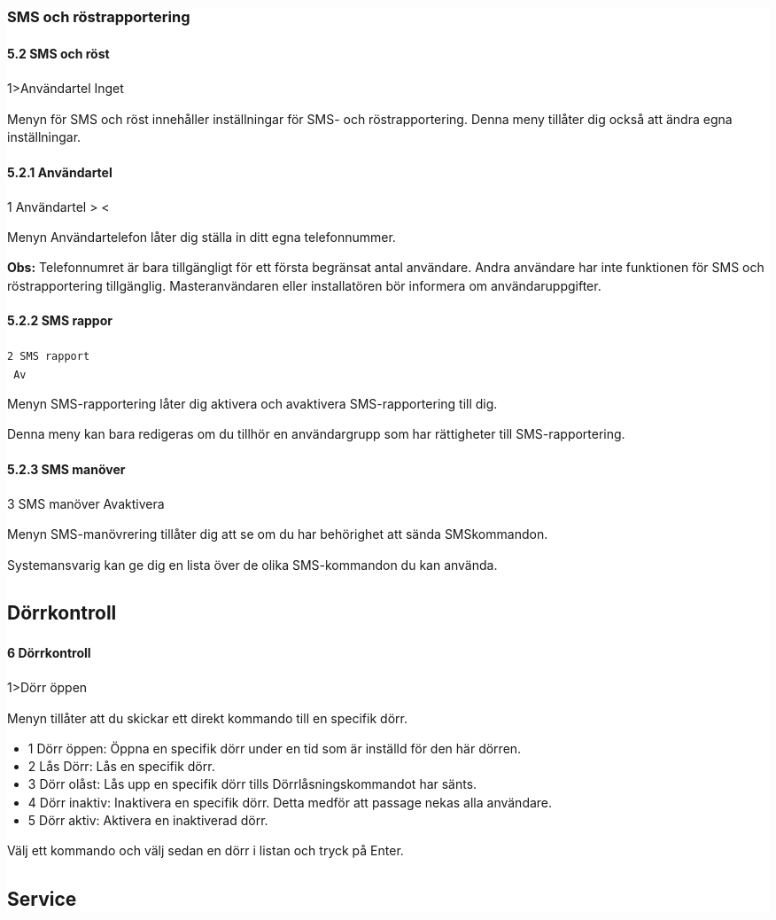 ### **SMS och röstrapportering**

#### **5.2 SMS och röst**

1>Användartel Inget

Menyn för SMS och röst innehåller inställningar för SMS- och röstrapportering. Denna meny tillåter dig också att ändra egna inställningar.

#### **5.2.1 Användartel**

1 Användartel > <

Menyn Användartelefon låter dig ställa in ditt egna telefonnummer.

**Obs:** Telefonnumret är bara tillgängligt för ett första begränsat antal användare. Andra användare har inte funktionen för SMS och röstrapportering tillgänglig. Masteranvändaren eller installatören bör informera om användaruppgifter.

#### **5.2.2 SMS rappor**

```
2 SMS rapport
 Av
```
Menyn SMS-rapportering låter dig aktivera och avaktivera SMS-rapportering till dig.

Denna meny kan bara redigeras om du tillhör en användargrupp som har rättigheter till SMS-rapportering.

#### **5.2.3 SMS manöver**

3 SMS manöver Avaktivera

Menyn SMS-manövrering tillåter dig att se om du har behörighet att sända SMSkommandon.

Systemansvarig kan ge dig en lista över de olika SMS-kommandon du kan använda.

## **Dörrkontroll**

#### **6 Dörrkontroll**

1>Dörr öppen

Menyn tillåter att du skickar ett direkt kommando till en specifik dörr.

- 1 Dörr öppen: Öppna en specifik dörr under en tid som är inställd för den här dörren.
- 2 Lås Dörr: Lås en specifik dörr.
- 3 Dörr olåst: Lås upp en specifik dörr tills Dörrlåsningskommandot har sänts.
- 4 Dörr inaktiv: Inaktivera en specifik dörr. Detta medför att passage nekas alla användare.
- 5 Dörr aktiv: Aktivera en inaktiverad dörr.

Välj ett kommando och välj sedan en dörr i listan och tryck på Enter.

## **Service**
